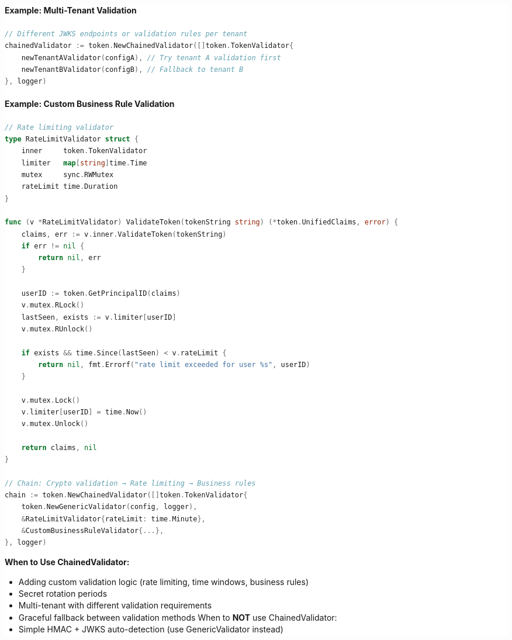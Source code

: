 #### Example: Multi-Tenant Validation

```go
// Different JWKS endpoints or validation rules per tenant
chainedValidator := token.NewChainedValidator([]token.TokenValidator{
    newTenantAValidator(configA), // Try tenant A validation first
    newTenantBValidator(configB), // Fallback to tenant B
}, logger)
```

#### Example: Custom Business Rule Validation

```go
// Rate limiting validator
type RateLimitValidator struct {
    inner     token.TokenValidator
    limiter   map[string]time.Time
    mutex     sync.RWMutex
    rateLimit time.Duration
}

func (v *RateLimitValidator) ValidateToken(tokenString string) (*token.UnifiedClaims, error) {
    claims, err := v.inner.ValidateToken(tokenString)
    if err != nil {
        return nil, err
    }

    userID := token.GetPrincipalID(claims)
    v.mutex.RLock()
    lastSeen, exists := v.limiter[userID]
    v.mutex.RUnlock()

    if exists && time.Since(lastSeen) < v.rateLimit {
        return nil, fmt.Errorf("rate limit exceeded for user %s", userID)
    }

    v.mutex.Lock()
    v.limiter[userID] = time.Now()
    v.mutex.Unlock()

    return claims, nil
}

// Chain: Crypto validation → Rate limiting → Business rules
chain := token.NewChainedValidator([]token.TokenValidator{
    token.NewGenericValidator(config, logger),
    &RateLimitValidator{rateLimit: time.Minute},
    &CustomBusinessRuleValidator{...},
}, logger)
```

**When to Use ChainedValidator:**
- Adding custom validation logic (rate limiting, time windows, business rules)
- Secret rotation periods
- Multi-tenant with different validation requirements
- Graceful fallback between validation methods
When to **NOT** use ChainedValidator:
- Simple HMAC + JWKS auto-detection (use GenericValidator instead)

